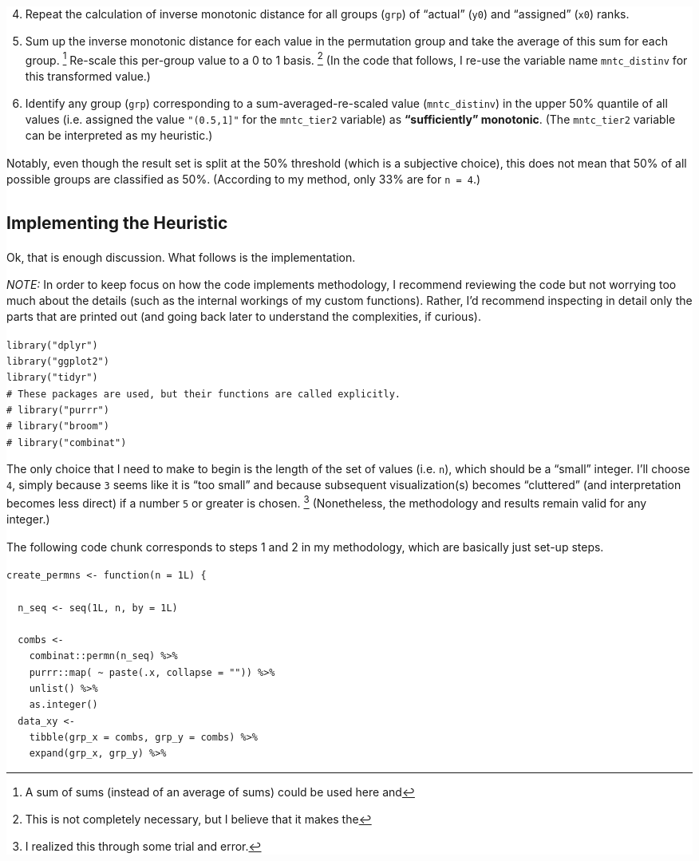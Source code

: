 4.  Repeat the calculation of inverse monotonic distance for all groups
    (`grp`) of “actual” (`y0`) and “assigned” (`x0`) ranks.

5.  Sum up the inverse monotonic distance for each value in the
    permutation group and take the average of this sum for each group.
    [^5] Re-scale this per-group value to a
    0 to 1 basis. [^6] (In the code that
    follows, I re-use the variable name `mntc_distinv` for this
    transformed value.)

6.  Identify any group (`grp`) corresponding to a sum-averaged-re-scaled
    value (`mntc_distinv`) in the upper 50% quantile of all values
    (i.e. assigned the value `"(0.5,1]"` for the `mntc_tier2` variable)
    as **“sufficiently” monotonic**. (The `mntc_tier2` variable can be
    interpreted as my heuristic.)

Notably, even though the result set is split at the 50% threshold (which
is a subjective choice), this does not mean that 50% of all possible
groups are classified as 50%. (According to my method, only 33% are for
`n = 4`.)





Implementing the Heuristic
--------------------------

Ok, that is enough discussion. What follows is the implementation.

*NOTE:* In order to keep focus on how the code implements methodology, I
recommend reviewing the code but not worrying too much about the details
(such as the internal workings of my custom functions). Rather, I’d
recommend inspecting in detail only the parts that are printed out (and
going back later to understand the complexities, if curious).

``` {.r}
library("dplyr")
library("ggplot2")
library("tidyr")
# These packages are used, but their functions are called explicitly.
# library("purrr")
# library("broom")
# library("combinat")
```

The only choice that I need to make to begin is the length of the set of
values (i.e. `n`), which should be a “small” integer. I’ll choose `4`,
simply because `3` seems like it is “too small” and because subsequent
visualization(s) becomes “cluttered” (and interpretation becomes less
direct) if a number `5` or greater is chosen. [^7] 
(Nonetheless, the methodology and results remain valid for
any integer.)

The following code chunk corresponds to steps 1 and 2 in my methodology,
which are basically just set-up steps.

``` {.r}
create_permns <- function(n = 1L) {
  
  n_seq <- seq(1L, n, by = 1L)
  
  combs <-
    combinat::permn(n_seq) %>%
    purrr::map( ~ paste(.x, collapse = "")) %>%
    unlist() %>%
    as.integer()
  data_xy <-
    tibble(grp_x = combs, grp_y = combs) %>%
    expand(grp_x, grp_y) %>%
```

[^1]: The market analyst does not necessarily hypothesize why annual
[^2]: Additionally, prediction is not the concern—rather, quantification
[^3]: I’ll leave the reader to dive into all of the theory.
[^4]: In reality, the rank values could also be any arbitrary value on the
[^5]: A sum of sums (instead of an average of sums) could be used here and
[^6]: This is not completely necessary, but I believe that it makes the
[^7]: I realized this through some trial and error.
[^8]: Here, there are only `n + 1` (i.e. 5 unique `abs(estimate)`s and
[^9]: This presents a good opportunity to implement a version of the
[^10]: Unfortunately this is due to the nature of the data and the
[^11]: Note that the 33% number found for `n = 4` is not generally true,